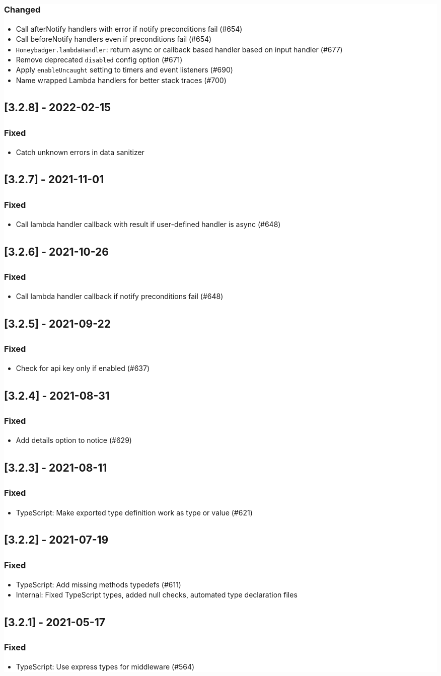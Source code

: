 ### Changed
- Call afterNotify handlers with error if notify preconditions fail (#654)
- Call beforeNotify handlers even if preconditions fail (#654)
- `Honeybadger.lambdaHandler`: return async or callback based handler based on input handler (#677)
- Remove deprecated `disabled` config option (#671)
- Apply `enableUncaught` setting to timers and event listeners (#690)
- Name wrapped Lambda handlers for better stack traces (#700)

## [3.2.8] - 2022-02-15
### Fixed
- Catch unknown errors in data sanitizer

## [3.2.7] - 2021-11-01
### Fixed
- Call lambda handler callback with result if user-defined handler is async (#648)

## [3.2.6] - 2021-10-26
### Fixed
- Call lambda handler callback if notify preconditions fail (#648)

## [3.2.5] - 2021-09-22
### Fixed
- Check for api key only if enabled (#637)

## [3.2.4] - 2021-08-31
### Fixed
- Add details option to notice (#629)

## [3.2.3] - 2021-08-11
### Fixed
- TypeScript: Make exported type definition work as type or value (#621)

## [3.2.2] - 2021-07-19
### Fixed
- TypeScript: Add missing methods typedefs (#611)
- Internal: Fixed TypeScript types, added null checks, automated type declaration files

## [3.2.1] - 2021-05-17
### Fixed
- TypeScript: Use express types for middleware (#564)
